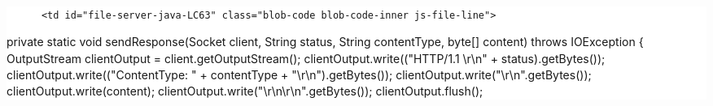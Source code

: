           <td id="file-server-java-LC63" class="blob-code blob-code-inner js-file-line">
</td>
        </tr>
        <tr>
          <td id="file-server-java-L64" class="blob-num js-line-number js-code-nav-line-number js-blob-rnum" data-line-number="64"></td>
          <td id="file-server-java-LC64" class="blob-code blob-code-inner js-file-line">    <span class="pl-k">private</span> <span class="pl-k">static</span> <span class="pl-k">void</span> <span class="pl-en">sendResponse</span>(<span class="pl-smi">Socket</span> <span class="pl-v">client</span>, <span class="pl-smi">String</span> <span class="pl-v">status</span>, <span class="pl-smi">String</span> <span class="pl-v">contentType</span>, <span class="pl-k">byte</span>[] <span class="pl-v">content</span>) <span class="pl-k">throws</span> <span class="pl-smi">IOException</span> {</td>
        </tr>
        <tr>
          <td id="file-server-java-L65" class="blob-num js-line-number js-code-nav-line-number js-blob-rnum" data-line-number="65"></td>
          <td id="file-server-java-LC65" class="blob-code blob-code-inner js-file-line">        <span class="pl-smi">OutputStream</span> clientOutput <span class="pl-k">=</span> client<span class="pl-k">.</span>getOutputStream();</td>
        </tr>
        <tr>
          <td id="file-server-java-L66" class="blob-num js-line-number js-code-nav-line-number js-blob-rnum" data-line-number="66"></td>
          <td id="file-server-java-LC66" class="blob-code blob-code-inner js-file-line">        clientOutput<span class="pl-k">.</span>write((<span class="pl-s"><span class="pl-pds">"</span>HTTP/1.1 <span class="pl-cce">\r\n</span><span class="pl-pds">"</span></span> <span class="pl-k">+</span> status)<span class="pl-k">.</span>getBytes());</td>
        </tr>
        <tr>
          <td id="file-server-java-L67" class="blob-num js-line-number js-code-nav-line-number js-blob-rnum" data-line-number="67"></td>
          <td id="file-server-java-LC67" class="blob-code blob-code-inner js-file-line">        clientOutput<span class="pl-k">.</span>write((<span class="pl-s"><span class="pl-pds">"</span>ContentType: <span class="pl-pds">"</span></span> <span class="pl-k">+</span> contentType <span class="pl-k">+</span> <span class="pl-s"><span class="pl-pds">"</span><span class="pl-cce">\r\n</span><span class="pl-pds">"</span></span>)<span class="pl-k">.</span>getBytes());</td>
        </tr>
        <tr>
          <td id="file-server-java-L68" class="blob-num js-line-number js-code-nav-line-number js-blob-rnum" data-line-number="68"></td>
          <td id="file-server-java-LC68" class="blob-code blob-code-inner js-file-line">        clientOutput<span class="pl-k">.</span>write(<span class="pl-s"><span class="pl-pds">"</span><span class="pl-cce">\r\n</span><span class="pl-pds">"</span></span><span class="pl-k">.</span>getBytes());</td>
        </tr>
        <tr>
          <td id="file-server-java-L69" class="blob-num js-line-number js-code-nav-line-number js-blob-rnum" data-line-number="69"></td>
          <td id="file-server-java-LC69" class="blob-code blob-code-inner js-file-line">        clientOutput<span class="pl-k">.</span>write(content);</td>
        </tr>
        <tr>
          <td id="file-server-java-L70" class="blob-num js-line-number js-code-nav-line-number js-blob-rnum" data-line-number="70"></td>
          <td id="file-server-java-LC70" class="blob-code blob-code-inner js-file-line">        clientOutput<span class="pl-k">.</span>write(<span class="pl-s"><span class="pl-pds">"</span><span class="pl-cce">\r\n\r\n</span><span class="pl-pds">"</span></span><span class="pl-k">.</span>getBytes());</td>
        </tr>
        <tr>
          <td id="file-server-java-L71" class="blob-num js-line-number js-code-nav-line-number js-blob-rnum" data-line-number="71"></td>
          <td id="file-server-java-LC71" class="blob-code blob-code-inner js-file-line">        clientOutput<span class="pl-k">.</span>flush();</td>
        </tr>
        <tr>